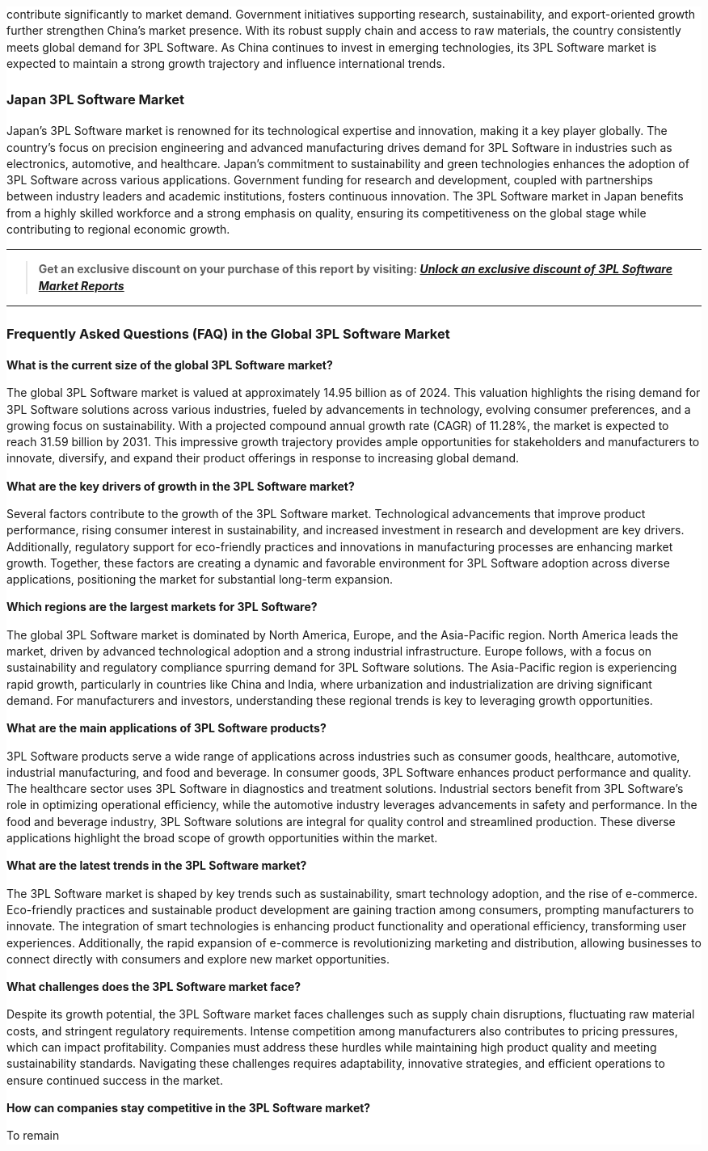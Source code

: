 contribute significantly to market demand. Government initiatives supporting research, sustainability, and export-oriented growth further strengthen China&rsquo;s market presence. With its robust supply chain and access to raw materials, the country consistently meets global demand for 3PL Software. As China continues to invest in emerging technologies, its 3PL Software market is expected to maintain a strong growth trajectory and influence international trends.</p><h3>Japan 3PL Software Market</h3><p>Japan&rsquo;s 3PL Software market is renowned for its technological expertise and innovation, making it a key player globally. The country&rsquo;s focus on precision engineering and advanced manufacturing drives demand for 3PL Software in industries such as electronics, automotive, and healthcare. Japan&rsquo;s commitment to sustainability and green technologies enhances the adoption of 3PL Software across various applications. Government funding for research and development, coupled with partnerships between industry leaders and academic institutions, fosters continuous innovation. The 3PL Software market in Japan benefits from a highly skilled workforce and a strong emphasis on quality, ensuring its competitiveness on the global stage while contributing to regional economic growth.</p><hr /><blockquote><p><strong>Get an exclusive discount on your purchase of this report by visiting: <em><a href="://marketresearchpulse.com/ask-for-discount/87909?utm_source=Github&amp;utm_medium=025">Unlock an exclusive discount of 3PL Software Market Reports</a></em>&nbsp;</strong></p></blockquote><hr /><h3>Frequently Asked Questions (FAQ) in the Global 3PL Software Market</h3><p><strong>What is the current size of the global 3PL Software market?</strong></p><p>The global 3PL Software market is valued at approximately 14.95 billion as of 2024. This valuation highlights the rising demand for 3PL Software solutions across various industries, fueled by advancements in technology, evolving consumer preferences, and a growing focus on sustainability. With a projected compound annual growth rate (CAGR) of 11.28%, the market is expected to reach 31.59 billion by 2031. This impressive growth trajectory provides ample opportunities for stakeholders and manufacturers to innovate, diversify, and expand their product offerings in response to increasing global demand.</p><p><strong>What are the key drivers of growth in the 3PL Software market?</strong></p><p>Several factors contribute to the growth of the 3PL Software market. Technological advancements that improve product performance, rising consumer interest in sustainability, and increased investment in research and development are key drivers. Additionally, regulatory support for eco-friendly practices and innovations in manufacturing processes are enhancing market growth. Together, these factors are creating a dynamic and favorable environment for 3PL Software adoption across diverse applications, positioning the market for substantial long-term expansion.</p><p><strong>Which regions are the largest markets for 3PL Software?</strong></p><p>The global 3PL Software market is dominated by North America, Europe, and the Asia-Pacific region. North America leads the market, driven by advanced technological adoption and a strong industrial infrastructure. Europe follows, with a focus on sustainability and regulatory compliance spurring demand for 3PL Software solutions. The Asia-Pacific region is experiencing rapid growth, particularly in countries like China and India, where urbanization and industrialization are driving significant demand. For manufacturers and investors, understanding these regional trends is key to leveraging growth opportunities.</p><p><strong>What are the main applications of 3PL Software products?</strong></p><p>3PL Software products serve a wide range of applications across industries such as consumer goods, healthcare, automotive, industrial manufacturing, and food and beverage. In consumer goods, 3PL Software enhances product performance and quality. The healthcare sector uses 3PL Software in diagnostics and treatment solutions. Industrial sectors benefit from 3PL Software&rsquo;s role in optimizing operational efficiency, while the automotive industry leverages advancements in safety and performance. In the food and beverage industry, 3PL Software solutions are integral for quality control and streamlined production. These diverse applications highlight the broad scope of growth opportunities within the market.</p><p><strong>What are the latest trends in the 3PL Software market?</strong></p><p>The 3PL Software market is shaped by key trends such as sustainability, smart technology adoption, and the rise of e-commerce. Eco-friendly practices and sustainable product development are gaining traction among consumers, prompting manufacturers to innovate. The integration of smart technologies is enhancing product functionality and operational efficiency, transforming user experiences. Additionally, the rapid expansion of e-commerce is revolutionizing marketing and distribution, allowing businesses to connect directly with consumers and explore new market opportunities.</p><p><strong>What challenges does the 3PL Software market face?</strong></p><p>Despite its growth potential, the 3PL Software market faces challenges such as supply chain disruptions, fluctuating raw material costs, and stringent regulatory requirements. Intense competition among manufacturers also contributes to pricing pressures, which can impact profitability. Companies must address these hurdles while maintaining high product quality and meeting sustainability standards. Navigating these challenges requires adaptability, innovative strategies, and efficient operations to ensure continued success in the market.</p><p><strong>How can companies stay competitive in the 3PL Software market?</strong></p><p>To remain